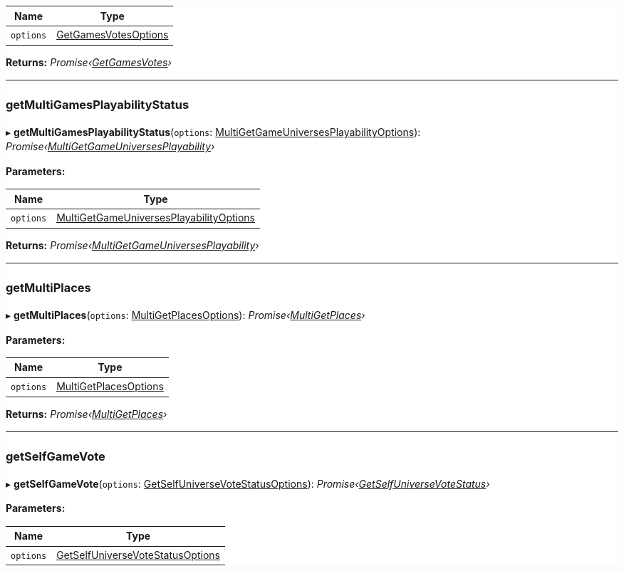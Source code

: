 Name | Type |
------ | ------ |
`options` | [GetGamesVotesOptions](../modules/_client_apis_gamesapi_.md#getgamesvotesoptions) |

**Returns:** *Promise‹[GetGamesVotes](../modules/_client_apis_gamesapi_.md#getgamesvotes)›*

___

### <a id="getmultigamesplayabilitystatus" name="getmultigamesplayabilitystatus"></a>  getMultiGamesPlayabilityStatus

▸ **getMultiGamesPlayabilityStatus**(`options`: [MultiGetGameUniversesPlayabilityOptions](../modules/_client_apis_gamesapi_.md#multigetgameuniversesplayabilityoptions)): *Promise‹[MultiGetGameUniversesPlayability](../modules/_client_apis_gamesapi_.md#multigetgameuniversesplayability)›*

**Parameters:**

Name | Type |
------ | ------ |
`options` | [MultiGetGameUniversesPlayabilityOptions](../modules/_client_apis_gamesapi_.md#multigetgameuniversesplayabilityoptions) |

**Returns:** *Promise‹[MultiGetGameUniversesPlayability](../modules/_client_apis_gamesapi_.md#multigetgameuniversesplayability)›*

___

### <a id="getmultiplaces" name="getmultiplaces"></a>  getMultiPlaces

▸ **getMultiPlaces**(`options`: [MultiGetPlacesOptions](../modules/_client_apis_gamesapi_.md#multigetplacesoptions)): *Promise‹[MultiGetPlaces](../modules/_client_apis_gamesapi_.md#multigetplaces)›*

**Parameters:**

Name | Type |
------ | ------ |
`options` | [MultiGetPlacesOptions](../modules/_client_apis_gamesapi_.md#multigetplacesoptions) |

**Returns:** *Promise‹[MultiGetPlaces](../modules/_client_apis_gamesapi_.md#multigetplaces)›*

___

### <a id="getselfgamevote" name="getselfgamevote"></a>  getSelfGameVote

▸ **getSelfGameVote**(`options`: [GetSelfUniverseVoteStatusOptions](../modules/_client_apis_gamesapi_.md#getselfuniversevotestatusoptions)): *Promise‹[GetSelfUniverseVoteStatus](../modules/_client_apis_gamesapi_.md#getselfuniversevotestatus)›*

**Parameters:**

Name | Type |
------ | ------ |
`options` | [GetSelfUniverseVoteStatusOptions](../modules/_client_apis_gamesapi_.md#getselfuniversevotestatusoptions) |
